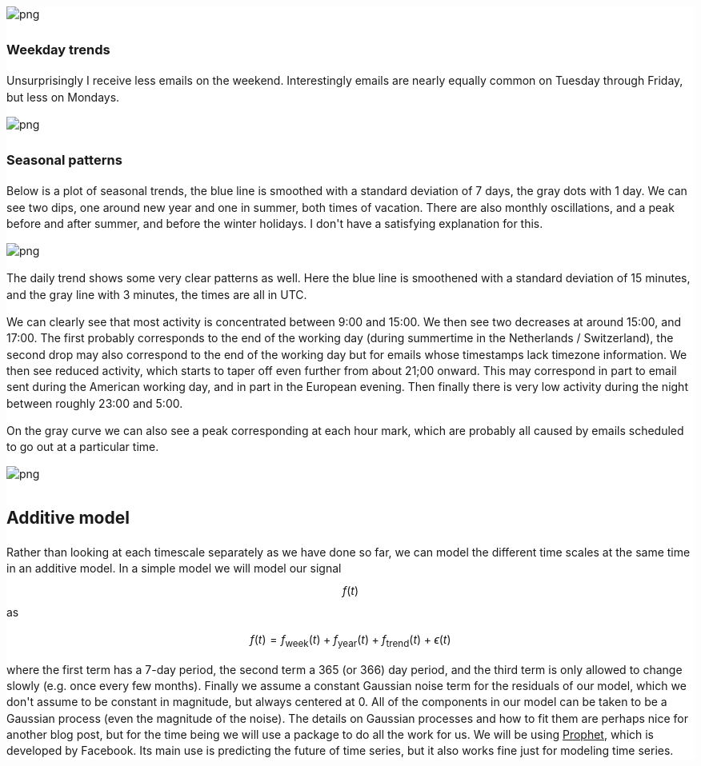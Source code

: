    
![png](/imgs/email_datetime_8_0.png)
    

### Weekday trends

Unsurprisingly I receive less emails on the weekend. Interestingly emails are nearly equally common
on Tuesday through Friday, but less on Mondays. 

    
![png](/imgs/email_datetime_10_0.png)
    


### Seasonal patterns

Below is a plot of seasonal trends, the blue line is smoothed with a standard deviation of 7 days,
the gray dots with 1 day. We can see two dips, one around new year and one in summer, both times of
vacation. There are also monthly oscillations, and a peak before and after summer, and before the
winter holidays. I don't have a satisfying explanation for this.

    
![png](/imgs/email_datetime_12_0.png)
    


The daily trend shows some very clear patterns as well. Here the blue line is smoothened with a
standard deviation of 15 minutes, and the gray line with 3 minutes, the times are all in UTC. 

We can clearly see that most activity is concentrated between 9:00 and 15:00. We then see two
decreases at around 15:00, and 17:00. The first probably corresponds to the end of the working day
(during summertime in the Netherlands / Switzerland), the second drop may also correspond to the end
of the working day but for emails whose timestamps lack timezone information. We then see reduced
activity, which starts to taper off even further from about 21;00 onward. This may correspond in
part to email sent during the American working day, and in part in the European evening. Then
finally there is very low activity during the night between roughly 23:00 and 5:00. 

On the gray curve we can also see a peak corresponding at each hour mark, which are probably all
caused by emails scheduled to go out at a particular time. 

   
![png](/imgs/email_datetime_14_0.png)
    


## Additive model


Rather than looking at each timescale separately as we have done so far, we can model the different
time scales at the same time in an additive model. In a simple model we will model our signal
$$f(t)$$ as 

$$
f(t) = f_{\mathrm{week}}(t)+f_{\mathrm{year}}(t)+f_{\mathrm{trend}}(t)+\epsilon(t)
$$

where the first term has a 7-day period, the second term a 365 (or 366) day period, and the third
term is only allowed to change slowly (e.g. once every few months). Finally we assume a constant
Gaussian noise term for the residuals of our model, which we don't assume to be constant in
magnitude, but always centered at 0. All of the components in our model can be taken to be a
Gaussian process (even the magnitude of the noise). The details on Gaussian processes and how to fit
them are perhaps nice for another blog post, but for the time being we will use a package to do all
the work for us. We will be using [Prophet](https://github.com/facebook/prophet), which is developed
by Facebook. Its main use is predicting the future of time series, but it also works fine just for
modeling time series. 
